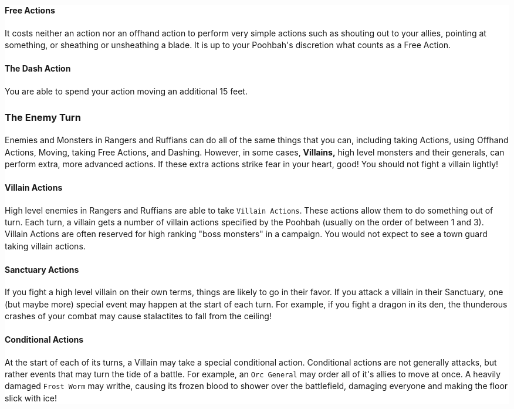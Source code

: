   

  
#### Free Actions
It costs neither an action nor an offhand action to perform very simple actions such as shouting
out to your allies, pointing at something, or sheathing or unsheathing a blade. It is up to your
Poohbah's discretion what counts as a Free Action.
  
  
  
  

  
#### The Dash Action
You are able to spend your action moving an additional 15 feet.
  
  
  
  

  
### The Enemy Turn
Enemies and Monsters in Rangers and Ruffians can do all of the same things that you can,
including taking Actions, using Offhand Actions, Moving, taking Free Actions, and Dashing.
However, in some cases, __Villains,__ high level monsters and their generals,
can perform extra, more advanced actions. If these
extra actions strike fear in your heart, good! You should not fight a villain lightly!
  
  
  
  

  
#### Villain Actions
High level enemies in Rangers and Ruffians are able to take ```Villain Actions```.
These actions allow them to do something out of turn.
Each turn, a villain gets a number of villain actions specified by the Poohbah (usually
on the order of between 1 and 3). Villain Actions are often reserved for high ranking
"boss monsters" in a campaign. You would not expect to see a town guard taking villain actions.
  
  
  
  

  
#### Sanctuary Actions
If you fight a high level villain on their own terms, things are likely to go in their favor.
If you attack a villain in their Sanctuary, one (but maybe more) special event may happen
at the start of each turn. For example, if you fight a dragon in its den, the thunderous
crashes of your combat may cause stalactites to fall from the ceiling!
  
  
  
  

  
#### Conditional Actions
At the start of each of its turns, a Villain may take a special conditional action.
Conditional actions are not generally attacks, but rather events that may turn the tide of
a battle. For example, an ```Orc General``` may order all of it's allies to move at once. A
heavily damaged ```Frost Worm``` may writhe, causing its frozen blood to shower over the battlefield,
damaging everyone and making the floor slick with ice!
  